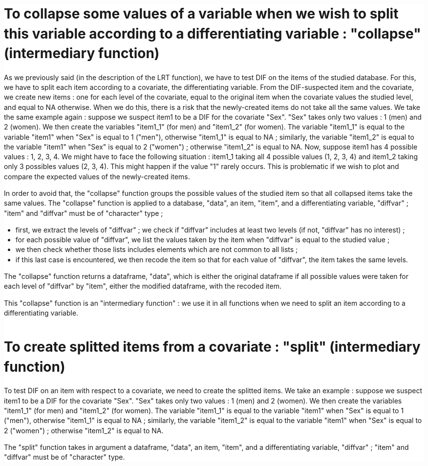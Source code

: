# To collapse some values of a variable when we wish to split this variable according to a differentiating variable : "collapse" (intermediary function)


As we previously said (in the description of the LRT function), we have to test DIF on the items of the studied database. For this, we have to split each item according to a covariate, the differentiating variable. From the DIF-suspected item and the covariate, we create new items : one for each level of the covariate, equal to the original item when the covariate values the studied level, and equal to NA otherwise. When we do this, there is a risk that the newly-created items do not take all the same values. We take the same example again : suppose we suspect item1 to be a DIF for the covariate "Sex". "Sex" takes only two values : 1 (men) and 2 (women). We then create the variables "item1_1" (for men) and "item1_2" (for women). The variable "item1_1" is equal to the variable "item1" when "Sex" is equal to 1 ("men"), otherwise "item1_1" is equal to NA ; similarly, the variable "item1_2" is equal to the variable "item1" when "Sex" is equal to 2 ("women") ; otherwise "item1_2" is equal to NA.
Now, suppose item1 has 4 possible values : 1, 2, 3, 4. We might have to face the following situation : item1_1 taking all 4 possible values (1, 2, 3, 4) and item1_2 taking only 3 possibles values (2, 3, 4). This might happen if the value "1" rarely occurs. 
This is problematic if we wish to plot and compare the expected values of the newly-created items. 

In order to avoid that, the "collapse" function groups the possible values of the studied item so that all collapsed items take the same values. The "collapse" function is applied to a database, "data", an item, "item", and a differentiating variable, "diffvar" ; "item" and "diffvar" must be of "character" type ;

- first, we extract the levels of "diffvar" ; we check if "diffvar" includes at least  two levels (if not, "diffvar" has no interest) ;
- for each possible value of "diffvar", we list the values taken by the item when "diffvar" is equal to the studied value ; 
- we then check whether those lists includes elements which are not common to all lists ;
- if this last case is encountered, we then recode the item so that for each value of "diffvar", the item takes the same levels.

The "collapse" function returns a dataframe, "data", which is either the original dataframe if all possible values were taken for each level of "diffvar" by "item", either the modified dataframe, with the recoded item. 

This "collapse" function is an "intermediary function" : we use it in all functions when we need to split an item according to a differentiating variable.

# To create splitted items from a covariate : "split" (intermediary function)

To test DIF on an item with respect to a covariate, we need to create the splitted items. We take an example : suppose we suspect item1 to be a DIF for the covariate "Sex". "Sex" takes only two values : 1 (men) and 2 (women). We then create the variables "item1_1" (for men) and "item1_2" (for women). The variable "item1_1" is equal to the variable "item1" when "Sex" is equal to 1 ("men"), otherwise "item1_1" is equal to NA ; similarly, the variable "item1_2" is equal to the variable "item1" when "Sex" is equal to 2 ("women") ; otherwise "item1_2" is equal to NA. 

The "split" function takes in argument a dataframe, "data", an item, "item", and a differentiating variable, "diffvar" ; "item" and "diffvar" must be of "character" type. 
